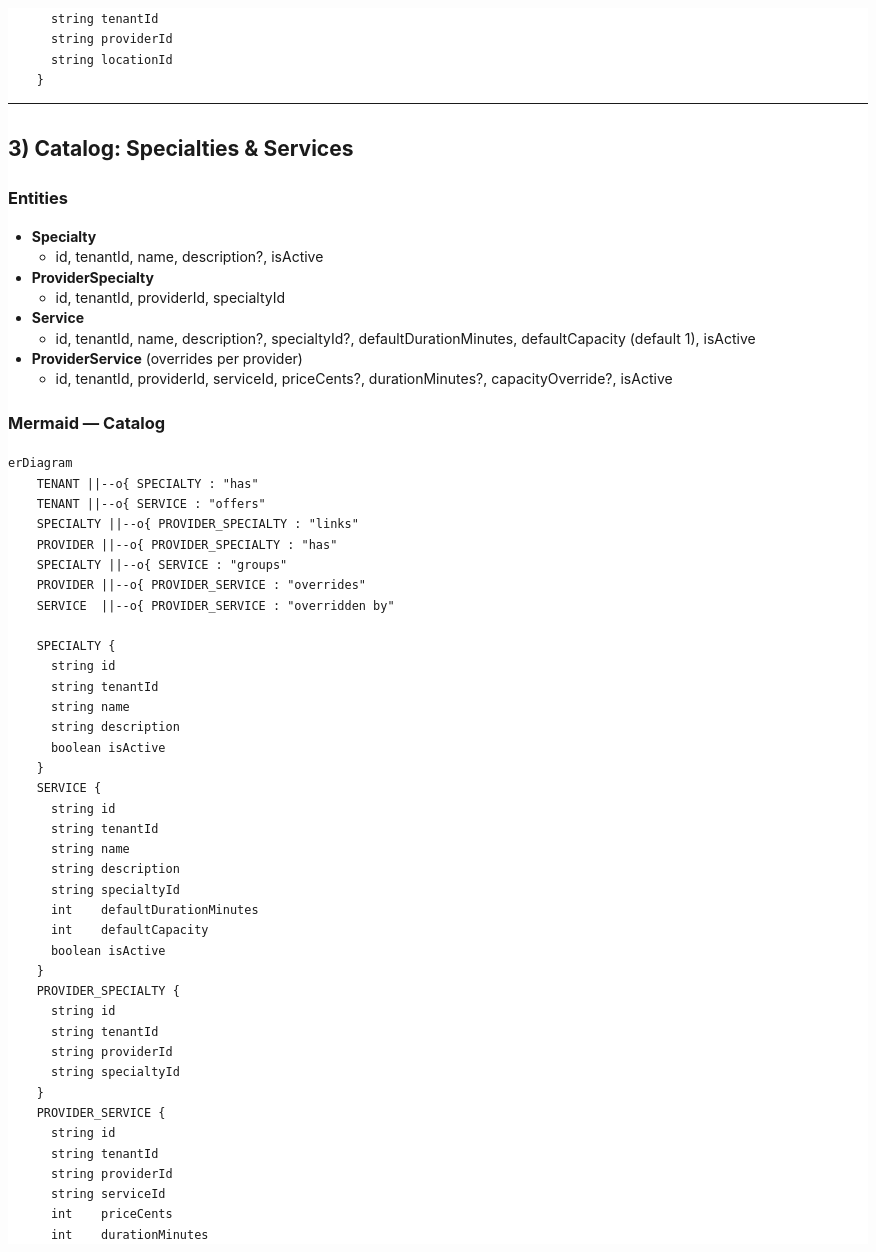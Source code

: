 ```mermaid
      string tenantId
      string providerId
      string locationId
    }
```

---

## 3) Catalog: Specialties & Services

### Entities
- **Specialty**
  - id, tenantId, name, description?, isActive
- **ProviderSpecialty**
  - id, tenantId, providerId, specialtyId
- **Service**
  - id, tenantId, name, description?, specialtyId?, defaultDurationMinutes, defaultCapacity (default 1), isActive
- **ProviderService** (overrides per provider)
  - id, tenantId, providerId, serviceId, priceCents?, durationMinutes?, capacityOverride?, isActive

### Mermaid — Catalog
```mermaid
erDiagram
    TENANT ||--o{ SPECIALTY : "has"
    TENANT ||--o{ SERVICE : "offers"
    SPECIALTY ||--o{ PROVIDER_SPECIALTY : "links"
    PROVIDER ||--o{ PROVIDER_SPECIALTY : "has"
    SPECIALTY ||--o{ SERVICE : "groups"
    PROVIDER ||--o{ PROVIDER_SERVICE : "overrides"
    SERVICE  ||--o{ PROVIDER_SERVICE : "overridden by"

    SPECIALTY {
      string id
      string tenantId
      string name
      string description
      boolean isActive
    }
    SERVICE {
      string id
      string tenantId
      string name
      string description
      string specialtyId
      int    defaultDurationMinutes
      int    defaultCapacity
      boolean isActive
    }
    PROVIDER_SPECIALTY {
      string id
      string tenantId
      string providerId
      string specialtyId
    }
    PROVIDER_SERVICE {
      string id
      string tenantId
      string providerId
      string serviceId
      int    priceCents
      int    durationMinutes
```